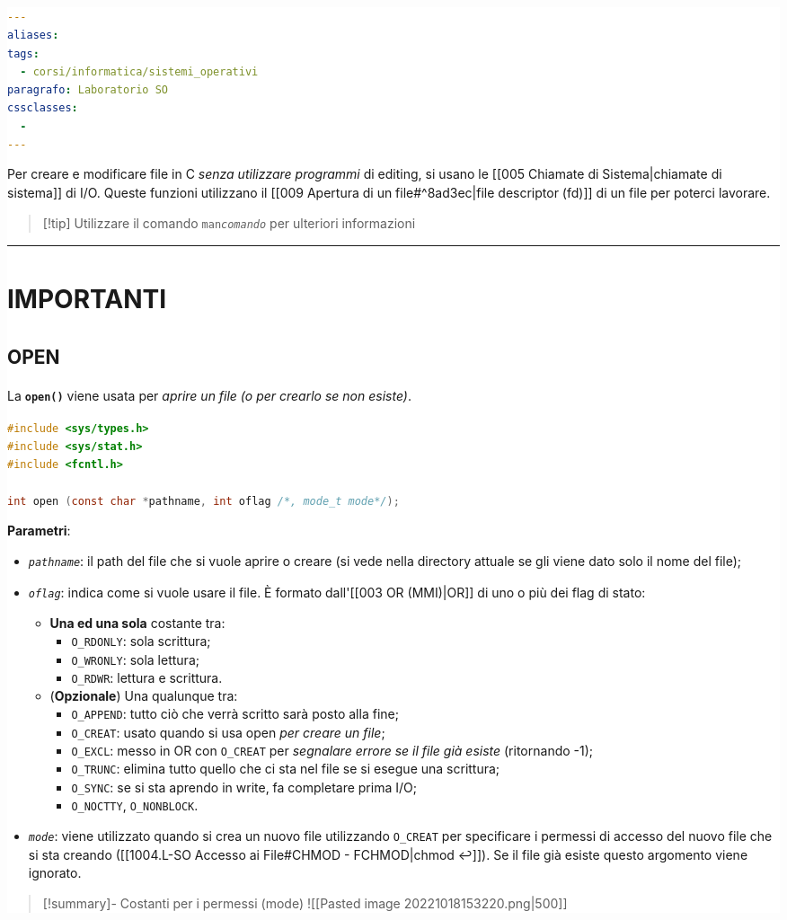 ```yaml
---
aliases: 
tags:
  - corsi/informatica/sistemi_operativi
paragrafo: Laboratorio SO
cssclasses:
  - 
---
```

Per creare e modificare file in C *senza utilizzare programmi* di editing, si usano le [[005 Chiamate di Sistema|chiamate di sistema]] di I/O.
Queste funzioni utilizzano il [[009 Apertura di un file#^8ad3ec|file descriptor (fd)]] di un file per poterci lavorare.

> [!tip] Utilizzare il comando `man`*`comando`* per ulteriori informazioni

---
# IMPORTANTI
## OPEN
La **`open()`** viene usata per *aprire un file (o per crearlo se non esiste)*.

```C
#include <sys/types.h>
#include <sys/stat.h>
#include <fcntl.h>

int open (const char *pathname, int oflag /*, mode_t mode*/);
```

**Parametri**: 
- *`pathname`*: il path del file che si vuole aprire o creare (si vede nella directory attuale se gli viene dato solo il nome del file);

- *`oflag`*: indica come si vuole usare il file. È formato dall'[[003 OR (MMI)|OR]] di uno o più dei flag di stato:
	- **Una ed una sola** costante tra:
		- `O_RDONLY`: sola scrittura; 
		- `O_WRONLY`: sola lettura; 
		- `O_RDWR`: lettura e scrittura.
	- (**Opzionale**) Una qualunque tra:
		- `O_APPEND`: tutto ciò che verrà scritto sarà posto alla fine;
		- `O_CREAT`: usato quando si usa open *per creare un file*;
		- `O_EXCL`: messo in OR con `O_CREAT` per *segnalare errore se il file già esiste* (ritornando -1);
		- `O_TRUNC`: elimina tutto quello che ci sta nel file se si esegue una scrittura;
		- `O_SYNC`: se si sta aprendo in write, fa completare prima I/O;
		- `O_NOCTTY`, `O_NONBLOCK`.

- *`mode`*: viene utilizzato quando si crea un nuovo file utilizzando `O_CREAT` per specificare i permessi di accesso del nuovo file che si sta creando ([[1004.L-SO Accesso ai File#CHMOD - FCHMOD|chmod ↩]]). Se il file già esiste questo argomento viene ignorato.
> [!summary]- Costanti per i permessi (mode)
> ![[Pasted image 20221018153220.png|500]]
